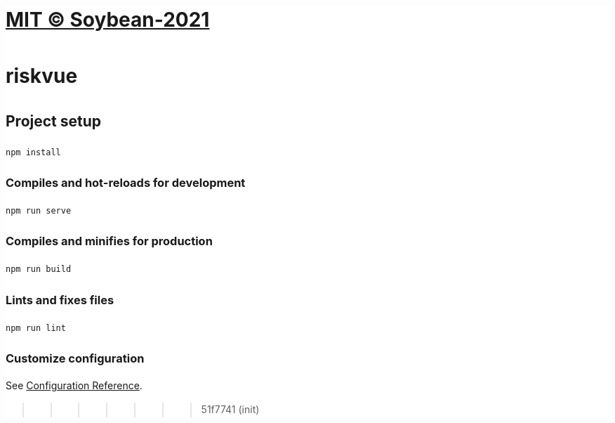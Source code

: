 [MIT © Soybean-2021](./LICENSE)
=======
# riskvue

## Project setup
```
npm install
```

### Compiles and hot-reloads for development
```
npm run serve
```

### Compiles and minifies for production
```
npm run build
```

### Lints and fixes files
```
npm run lint
```

### Customize configuration
See [Configuration Reference](https://cli.vuejs.org/config/).
>>>>>>> 51f7741 (init)
